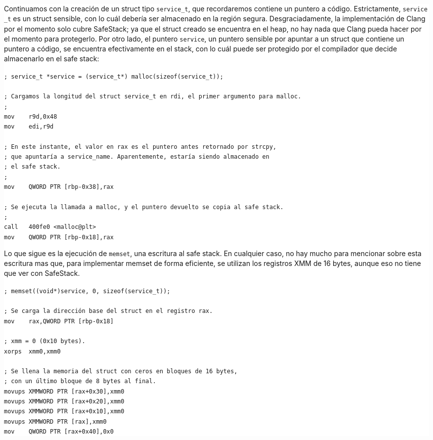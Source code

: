 

Continuamos con la creación de un struct tipo `service_t`, que recordaremos contiene un puntero a código. Estrictamente, `service_t` es un struct sensible, con lo cuál debería ser almacenado en la región segura. Desgraciadamente, la implementación de Clang por el momento solo cubre SafeStack; ya que el struct creado se encuentra en el heap, no hay nada que Clang pueda hacer por el momento para protegerlo. Por otro lado, el puntero `service`, un puntero sensible por apuntar a un struct que contiene un puntero a código, se encuentra efectivamente en el stack, con lo cuál puede ser protegido por el compilador que decide almacenarlo en el safe stack:

```assembly
; service_t *service = (service_t*) malloc(sizeof(service_t));

; Cargamos la longitud del struct service_t en rdi, el primer argumento para malloc.
;
mov    r9d,0x48
mov    edi,r9d

; En este instante, el valor en rax es el puntero antes retornado por strcpy,
; que apuntaría a service_name. Aparentemente, estaría siendo almacenado en 
; el safe stack.
;
mov    QWORD PTR [rbp-0x38],rax

; Se ejecuta la llamada a malloc, y el puntero devuelto se copia al safe stack.
;
call   400fe0 <malloc@plt>
mov    QWORD PTR [rbp-0x18],rax
```



Lo que sigue es la ejecución de `memset`, una escritura al safe stack. En cualquier caso, no hay mucho para mencionar sobre esta escritura mas que, para implementar memset de forma eficiente, se utilizan los registros XMM de 16 bytes, aunque eso no tiene que ver con SafeStack.

```assembly
; memset((void*)service, 0, sizeof(service_t));

; Se carga la dirección base del struct en el registro rax.
mov    rax,QWORD PTR [rbp-0x18]

; xmm = 0 (0x10 bytes).
xorps  xmm0,xmm0

; Se llena la memoria del struct con ceros en bloques de 16 bytes,
; con un último bloque de 8 bytes al final.
movups XMMWORD PTR [rax+0x30],xmm0
movups XMMWORD PTR [rax+0x20],xmm0
movups XMMWORD PTR [rax+0x10],xmm0
movups XMMWORD PTR [rax],xmm0
mov    QWORD PTR [rax+0x40],0x0
```


